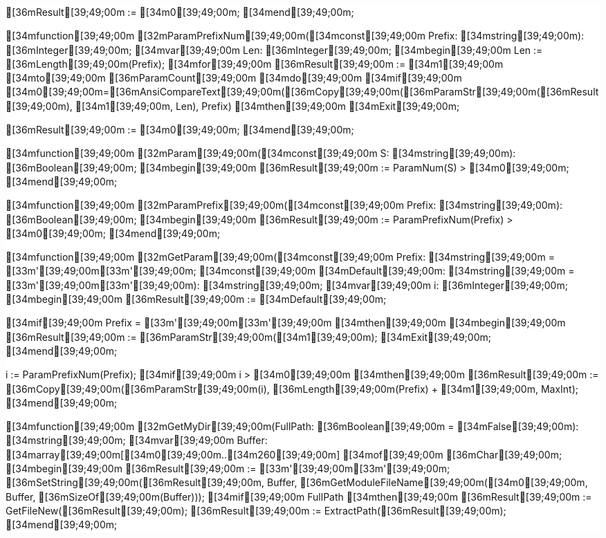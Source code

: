   [36mResult[39;49;00m := [34m0[39;49;00m;
[34mend[39;49;00m;

[34mfunction[39;49;00m [32mParamPrefixNum[39;49;00m([34mconst[39;49;00m Prefix: [34mstring[39;49;00m): [36mInteger[39;49;00m;
[34mvar[39;49;00m
  Len: [36mInteger[39;49;00m;
[34mbegin[39;49;00m
  Len := [36mLength[39;49;00m(Prefix);
  [34mfor[39;49;00m [36mResult[39;49;00m := [34m1[39;49;00m [34mto[39;49;00m [36mParamCount[39;49;00m [34mdo[39;49;00m
    [34mif[39;49;00m [34m0[39;49;00m=[36mAnsiCompareText[39;49;00m([36mCopy[39;49;00m([36mParamStr[39;49;00m([36mResult[39;49;00m), [34m1[39;49;00m, Len), Prefix) [34mthen[39;49;00m
      [34mExit[39;49;00m;

  [36mResult[39;49;00m := [34m0[39;49;00m;
[34mend[39;49;00m;

[34mfunction[39;49;00m [32mParam[39;49;00m([34mconst[39;49;00m S: [34mstring[39;49;00m): [36mBoolean[39;49;00m;
[34mbegin[39;49;00m
  [36mResult[39;49;00m := ParamNum(S) > [34m0[39;49;00m;
[34mend[39;49;00m;

[34mfunction[39;49;00m [32mParamPrefix[39;49;00m([34mconst[39;49;00m Prefix: [34mstring[39;49;00m): [36mBoolean[39;49;00m;
[34mbegin[39;49;00m
  [36mResult[39;49;00m := ParamPrefixNum(Prefix) > [34m0[39;49;00m;
[34mend[39;49;00m;

[34mfunction[39;49;00m [32mGetParam[39;49;00m([34mconst[39;49;00m Prefix: [34mstring[39;49;00m = [33m'[39;49;00m[33m'[39;49;00m; [34mconst[39;49;00m [34mDefault[39;49;00m: [34mstring[39;49;00m = [33m'[39;49;00m[33m'[39;49;00m): [34mstring[39;49;00m;
[34mvar[39;49;00m
  i: [36mInteger[39;49;00m;
[34mbegin[39;49;00m
  [36mResult[39;49;00m := [34mDefault[39;49;00m;

  [34mif[39;49;00m Prefix = [33m'[39;49;00m[33m'[39;49;00m [34mthen[39;49;00m [34mbegin[39;49;00m
    [36mResult[39;49;00m := [36mParamStr[39;49;00m([34m1[39;49;00m);
  [34mExit[39;49;00m; [34mend[39;49;00m;

  i := ParamPrefixNum(Prefix);
  [34mif[39;49;00m i > [34m0[39;49;00m [34mthen[39;49;00m
    [36mResult[39;49;00m := [36mCopy[39;49;00m([36mParamStr[39;49;00m(i), [36mLength[39;49;00m(Prefix) + [34m1[39;49;00m, MaxInt);
[34mend[39;49;00m;

[34mfunction[39;49;00m [32mGetMyDir[39;49;00m(FullPath: [36mBoolean[39;49;00m = [34mFalse[39;49;00m): [34mstring[39;49;00m;
[34mvar[39;49;00m
  Buffer: [34marray[39;49;00m[[34m0[39;49;00m..[34m260[39;49;00m] [34mof[39;49;00m [36mChar[39;49;00m;
[34mbegin[39;49;00m
  [36mResult[39;49;00m := [33m'[39;49;00m[33m'[39;49;00m;
  [36mSetString[39;49;00m([36mResult[39;49;00m, Buffer, [36mGetModuleFileName[39;49;00m([34m0[39;49;00m, Buffer, [36mSizeOf[39;49;00m(Buffer)));
  [34mif[39;49;00m FullPath [34mthen[39;49;00m
    [36mResult[39;49;00m := GetFileNew([36mResult[39;49;00m);
  [36mResult[39;49;00m := ExtractPath([36mResult[39;49;00m);
[34mend[39;49;00m;
